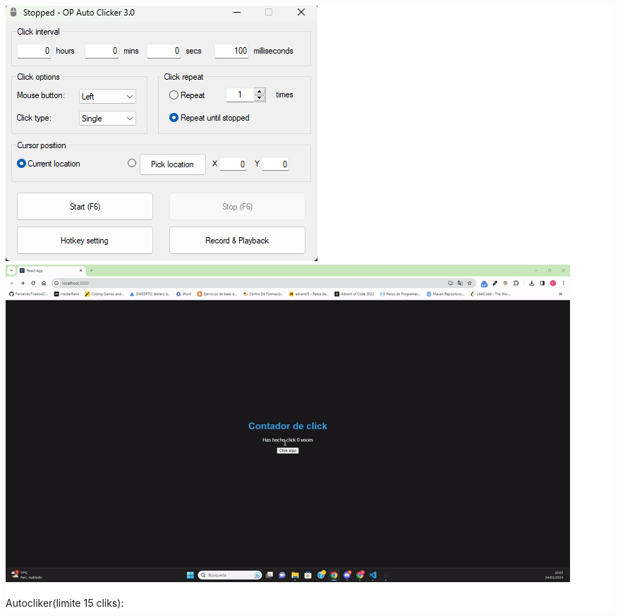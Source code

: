 ![alt text](/T2/SPRINT%201/Recursos/Ejercicio3/Autocliker1.png "Prueba Autocliker")
![alt text](/T2/SPRINT%201/Recursos/Ejercicio3/Prueba2.gif "Prueba")

Autocliker(limite 15 cliks):